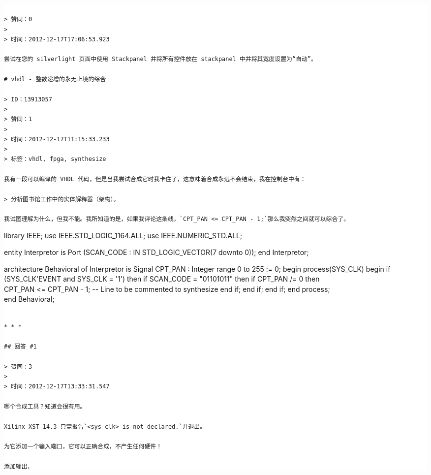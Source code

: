 ```

> 赞同：0
> 
> 时间：2012-12-17T17:06:53.923

尝试在您的 silverlight 页面中使用 Stackpanel 并将所有控件放在 stackpanel 中并将其宽度设置为“自动”。

# vhdl - 整数递增的永无止境的综合

> ID：13913057
> 
> 赞同：1
> 
> 时间：2012-12-17T11:15:33.233
> 
> 标签：vhdl, fpga, synthesize

我有一段可以编译的 VHDL 代码，但是当我尝试合成它时我卡住了，这意味着合成永远不会结束，我在控制台中有：

> 分析图书馆工作中的实体解释器（架构）。

我试图理解为什么，但我不能。我所知道的是，如果我评论这条线，`CPT_PAN <= CPT_PAN - 1;`那么我突然之间就可以综合了。

```
library IEEE;
use IEEE.STD_LOGIC_1164.ALL;
use IEEE.NUMERIC_STD.ALL;

entity Interpretor is
    Port (SCAN_CODE : IN STD_LOGIC_VECTOR(7 downto 0));
end Interpretor;

architecture Behavioral of Interpretor is
Signal CPT_PAN : Integer range 0 to 255 := 0;
begin
process(SYS_CLK)
begin
if (SYS_CLK'EVENT and SYS_CLK = '1') then
    if SCAN_CODE = "01101011" then 
        if CPT_PAN /= 0 then    
            CPT_PAN <= CPT_PAN - 1; -- Line to be commented to synthesize
        end if;
    end if;
end if;
end process;     
end Behavioral; 
```

* * *

## 回答 #1

> 赞同：3
> 
> 时间：2012-12-17T13:33:31.547

哪个合成工具？知道会很有用。

Xilinx XST 14.3 只需报告`<sys_clk> is not declared.`并退出。

为它添加一个输入端口，它可以正确合成，不产生任何硬件！

添加输出，

```